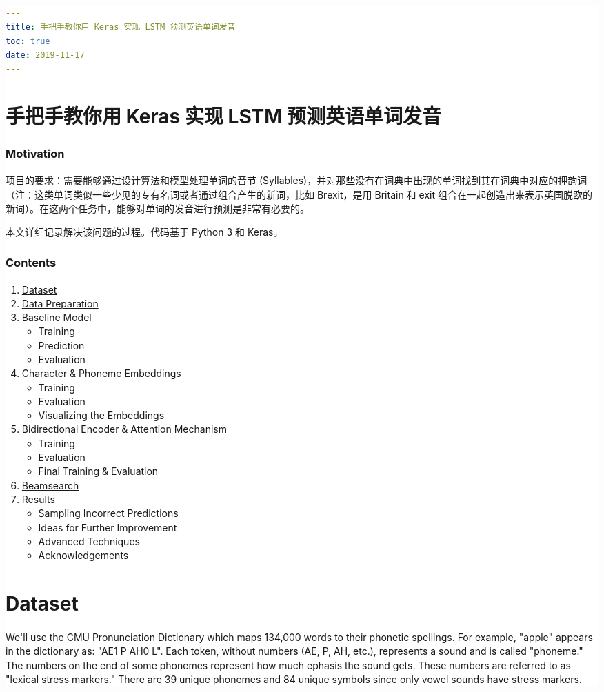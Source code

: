 ```yaml
---
title: 手把手教你用 Keras 实现 LSTM 预测英语单词发音
toc: true
date: 2019-11-17
---
```

# 手把手教你用 Keras 实现 LSTM 预测英语单词发音


### Motivation

项目的要求：需要能够通过设计算法和模型处理单词的音节 (Syllables)，并对那些没有在词典中出现的单词找到其在词典中对应的押韵词（注：这类单词类似一些少见的专有名词或者通过组合产生的新词，比如 Brexit，是用 Britain 和 exit 组合在一起创造出来表示英国脱欧的新词）。在这两个任务中，能够对单词的发音进行预测是非常有必要的。

本文详细记录解决该问题的过程。代码基于 Python 3 和 Keras。


### Contents

1. [Dataset](https://www.kaggle.com/reppic/predicting-english-pronunciations/notebook#Dataset)
2. [Data Preparation](https://www.kaggle.com/reppic/predicting-english-pronunciations/notebook#Data-Preparation)
3. Baseline Model
   - Training
   - Prediction
   - Evaluation
4. Character & Phoneme Embeddings
   - Training
   - Evaluation
   - Visualizing the Embeddings
5. Bidirectional Encoder & Attention Mechanism
   - Training
   - Evaluation
   - Final Training & Evaluation
6. [Beamsearch](https://www.kaggle.com/reppic/predicting-english-pronunciations/notebook#Beamsearch)
7. Results
   - Sampling Incorrect Predictions
   - Ideas for Further Improvement
   - Advanced Techniques
   - Acknowledgements

# Dataset

We'll use the [CMU Pronunciation Dictionary](http://www.speech.cs.cmu.edu/cgi-bin/cmudict) which maps 134,000 words to their phonetic spellings. For example, "apple" appears in the dictionary as: "AE1 P AH0 L". Each token, without numbers (AE, P, AH, etc.), represents a sound and is called "phoneme." The numbers on the end of some phonemes represent how much ephasis the sound gets. These numbers are referred to as "lexical stress markers." There are 39 unique phonemes and 84 unique symbols since only vowel sounds have stress markers.
